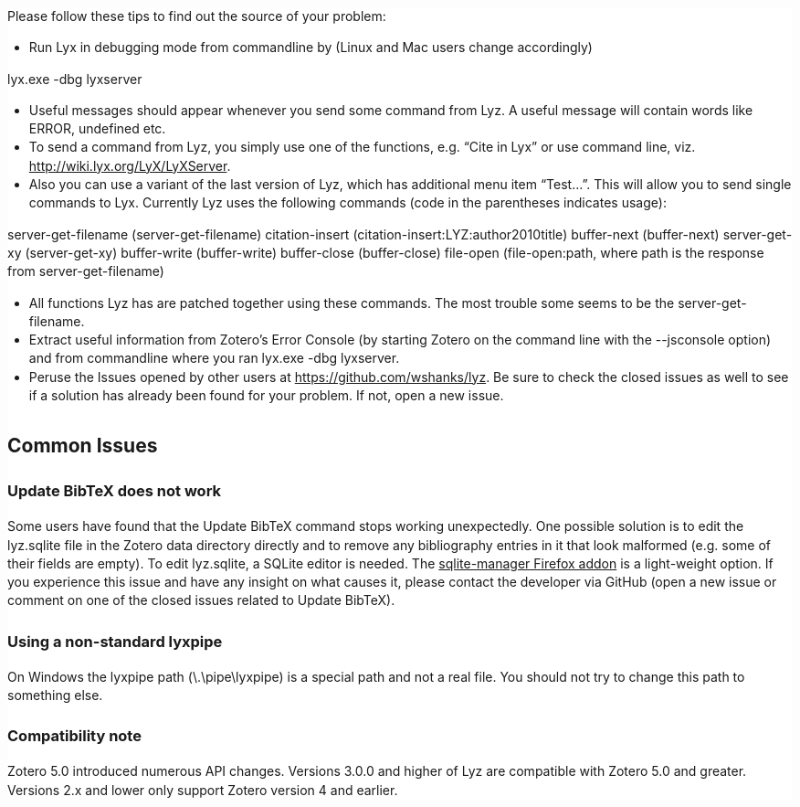 Please follow these tips to find out the source of your problem:

- Run Lyx in debugging mode from commandline by (Linux and Mac users change accordingly)

lyx.exe -dbg lyxserver

- Useful messages should appear whenever you send some command from Lyz. A useful message will contain words like ERROR, undefined etc.
- To send a command from Lyz, you simply use one of the functions, e.g. “Cite in Lyx” or use command line, viz. http://wiki.lyx.org/LyX/LyXServer.
- Also you can use a variant of the last version of Lyz, which has additional menu item “Test…”. This will allow you to send single commands to Lyx. Currently Lyz uses the following commands (code in the parentheses indicates usage):

server-get-filename (server-get-filename) citation-insert (citation-insert:LYZ:author2010title) buffer-next (buffer-next) server-get-xy (server-get-xy) buffer-write (buffer-write) buffer-close (buffer-close) file-open (file-open:path, where path is the response from server-get-filename)

- All functions Lyz has are patched together using these commands. The most trouble some seems to be the server-get-filename.
- Extract useful information from Zotero’s Error Console (by starting Zotero on the command line with the --jsconsole option) and from commandline where you ran lyx.exe -dbg lyxserver.
- Peruse the Issues opened by other users at https://github.com/wshanks/lyz. Be sure to check the closed issues as well to see if a solution has already been found for your problem. If not, open a new issue.

## Common Issues

### Update BibTeX does not work

Some users have found that the Update BibTeX command stops working unexpectedly. One possible solution is to edit the lyz.sqlite file in the Zotero data directory directly and to remove any bibliography entries in it that look malformed (e.g. some of their fields are empty). To edit lyz.sqlite, a SQLite editor is needed. The [sqlite-manager Firefox addon](https://code.google.com/p/sqlite-manager/) is a light-weight option. If you experience this issue and have any insight on what causes it, please contact the developer via GitHub (open a new issue or comment on one of the closed issues related to Update BibTeX).

### Using a non-standard lyxpipe

On Windows the lyxpipe path (\\\.\\pipe\\lyxpipe) is a special path and not a real file. You should not try to change this path to something else.

### Compatibility note

Zotero 5.0 introduced numerous API changes. Versions 3.0.0 and higher of Lyz are compatible with Zotero 5.0 and greater. Versions 2.x and lower only support Zotero version 4 and earlier.